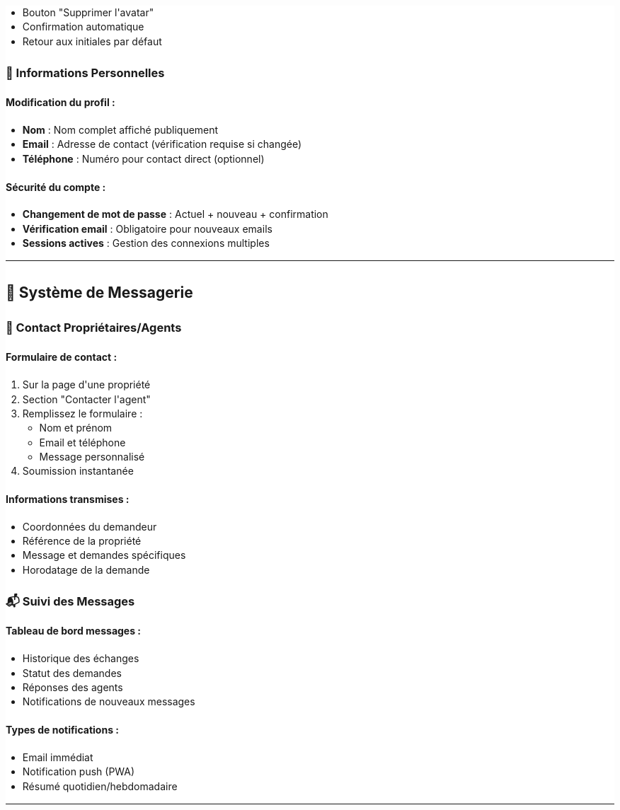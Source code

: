 -   Bouton "Supprimer l'avatar"
-   Confirmation automatique
-   Retour aux initiales par défaut

### 📧 Informations Personnelles

#### **Modification du profil :**

-   **Nom** : Nom complet affiché publiquement
-   **Email** : Adresse de contact (vérification requise si changée)
-   **Téléphone** : Numéro pour contact direct (optionnel)

#### **Sécurité du compte :**

-   **Changement de mot de passe** : Actuel + nouveau + confirmation
-   **Vérification email** : Obligatoire pour nouveaux emails
-   **Sessions actives** : Gestion des connexions multiples

---

## 💬 Système de Messagerie

### 📨 Contact Propriétaires/Agents

#### **Formulaire de contact :**

1. Sur la page d'une propriété
2. Section "Contacter l'agent"
3. Remplissez le formulaire :
    - Nom et prénom
    - Email et téléphone
    - Message personnalisé
4. Soumission instantanée

#### **Informations transmises :**

-   Coordonnées du demandeur
-   Référence de la propriété
-   Message et demandes spécifiques
-   Horodatage de la demande

### 📬 Suivi des Messages

#### **Tableau de bord messages :**

-   Historique des échanges
-   Statut des demandes
-   Réponses des agents
-   Notifications de nouveaux messages

#### **Types de notifications :**

-   Email immédiat
-   Notification push (PWA)
-   Résumé quotidien/hebdomadaire

---
